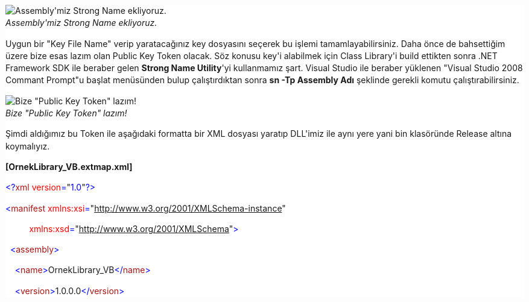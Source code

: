 ![Assembly'miz Strong Name
ekliyoruz.](media/Silverlight_3_0_ile_Assembly_Caching/15082009_4.png)\
*Assembly'miz Strong Name ekliyoruz.*

Uygun bir "Key File Name" verip yaratacağınız key dosyasını seçerek bu
işlemi tamamlayabilirsiniz. Daha önce de bahsettiğim üzere bize esas
lazım olan Public Key Token olacak. Söz konusu key'i alabilmek için
Class Library'i build ettikten sonra .NET Framework SDK ile beraber
gelen **Strong Name Utility**'yi kullanmamız şart. Visual Studio ile
beraber yüklenen "Visual Studio 2008 Commant Prompt"u başlat menüsünden
bulup çalıştırdıktan sonra **sn -Tp Assembly Adı** şeklinde gerekli
komutu çalıştırabilirsiniz.

![Bize "Public Key Token"
lazım!](media/Silverlight_3_0_ile_Assembly_Caching/15082009_5.png)\
*Bize "Public Key Token" lazım!*

Şimdi aldığımız bu Token ile aşağıdaki formatta bir XML dosyası yaratıp
DLL'imiz ile aynı yere yani bin klasöründe Release altına koymalıyız.

**[OrnekLibrary\_VB.extmap.xml]**

<span style="color: blue;">\<?</span><span
style="color: #a31515;">xml</span><span style="color: blue;">
</span><span style="color: red;">version</span><span
style="color: blue;">=</span>"<span
style="color: blue;">1.0</span>"<span style="color: blue;">?\></span>

<span style="color: blue;">\<</span><span
style="color: #a31515;">manifest</span><span style="color: blue;">
</span><span style="color: red;">xmlns:xsi</span><span
style="color: blue;">=</span>"<span
style="color: blue;">http://www.w3.org/2001/XMLSchema-instance</span>"

<span style="color: blue;">          </span><span
style="color: red;">xmlns:xsd</span><span
style="color: blue;">=</span>"<span
style="color: blue;">http://www.w3.org/2001/XMLSchema</span>"<span
style="color: blue;">\></span>

<span style="color: blue;">  \<</span><span
style="color: #a31515;">assembly</span><span
style="color: blue;">\></span>

<span style="color: blue;">    \<</span><span
style="color: #a31515;">name</span><span
style="color: blue;">\></span>OrnekLibrary\_VB<span
style="color: blue;">\</</span><span
style="color: #a31515;">name</span><span style="color: blue;">\></span>

<span style="color: blue;">    \<</span><span
style="color: #a31515;">version</span><span
style="color: blue;">\></span>1.0.0.0<span
style="color: blue;">\</</span><span
style="color: #a31515;">version</span><span
style="color: blue;">\></span>
